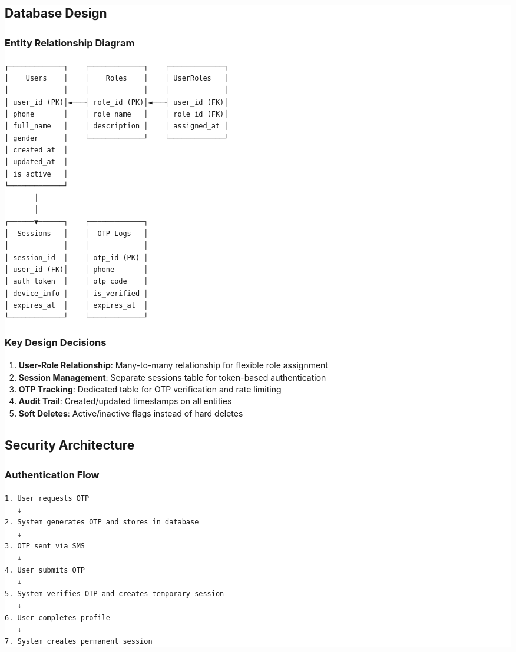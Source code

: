 ## Database Design

### Entity Relationship Diagram

```
┌─────────────┐    ┌─────────────┐    ┌─────────────┐
│    Users    │    │    Roles    │    │ UserRoles   │
│             │    │             │    │             │
│ user_id (PK)│◄───┤ role_id (PK)│◄───┤ user_id (FK)│
│ phone       │    │ role_name   │    │ role_id (FK)│
│ full_name   │    │ description │    │ assigned_at │
│ gender      │    └─────────────┘    └─────────────┘
│ created_at  │
│ updated_at  │
│ is_active   │
└─────────────┘
       │
       │
┌──────▼──────┐    ┌─────────────┐
│  Sessions   │    │  OTP Logs   │
│             │    │             │
│ session_id  │    │ otp_id (PK) │
│ user_id (FK)│    │ phone       │
│ auth_token  │    │ otp_code    │
│ device_info │    │ is_verified │
│ expires_at  │    │ expires_at  │
└─────────────┘    └─────────────┘
```

### Key Design Decisions

1. **User-Role Relationship**: Many-to-many relationship for flexible role assignment
2. **Session Management**: Separate sessions table for token-based authentication
3. **OTP Tracking**: Dedicated table for OTP verification and rate limiting
4. **Audit Trail**: Created/updated timestamps on all entities
5. **Soft Deletes**: Active/inactive flags instead of hard deletes

## Security Architecture

### Authentication Flow

```
1. User requests OTP
   ↓
2. System generates OTP and stores in database
   ↓
3. OTP sent via SMS
   ↓
4. User submits OTP
   ↓
5. System verifies OTP and creates temporary session
   ↓
6. User completes profile
   ↓
7. System creates permanent session
```
